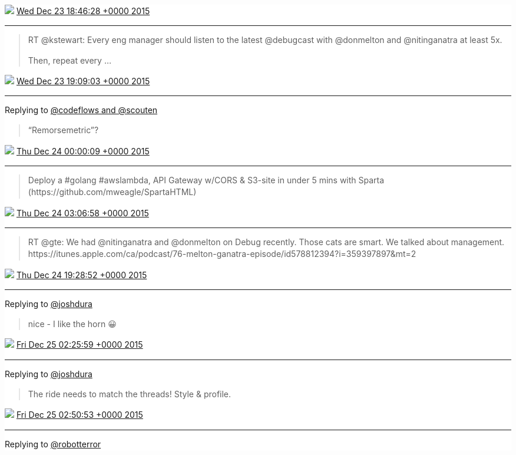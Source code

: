 <img src="./media/tweet.ico" width="12" /> [Wed Dec 23 18:46:28 +0000 2015](https://twitter.com/mweagle/status/679734835422736384)

----

> RT @kstewart: Every eng manager should listen to the latest @debugcast with @donmelton and @nitinganatra at least 5x\.
>
> Then, repeat every …

<img src="./media/tweet.ico" width="12" /> [Wed Dec 23 19:09:03 +0000 2015](https://twitter.com/mweagle/status/679740518415220737)

----

Replying to [@codeflows and @scouten](https://twitter.com/codeflows/status/677044074306789376)

> “Remorsemetric”?

<img src="./media/tweet.ico" width="12" /> [Thu Dec 24 00:00:09 +0000 2015](https://twitter.com/mweagle/status/679813778112827392)

----

> Deploy a \#golang \#awslambda, API Gateway w/CORS &amp; S3\-site in under 5 mins with Sparta \(https://github\.com/mweagle/SpartaHTML\)
>
> <video controls><source src="/twitter/archive/media/679860793207226368-CW9ZyZ0UMAAv0tP.mp4">Your browser does not support the video tag.</video>

<img src="./media/tweet.ico" width="12" /> [Thu Dec 24 03:06:58 +0000 2015](https://twitter.com/mweagle/status/679860793207226368)

----

> RT @gte: We had @nitinganatra and @donmelton on Debug recently\. Those cats are smart\. We talked about management\.
> https://itunes\.apple\.com/ca/podcast/76\-melton\-ganatra\-episode/id578812394?i\=359397897&mt\=2

<img src="./media/tweet.ico" width="12" /> [Thu Dec 24 19:28:52 +0000 2015](https://twitter.com/mweagle/status/680107894461710336)

----

Replying to [@joshdura](https://twitter.com/joshdura/status/680209328989589506)

> nice \- I like the horn 😀

<img src="./media/tweet.ico" width="12" /> [Fri Dec 25 02:25:59 +0000 2015](https://twitter.com/mweagle/status/680212866935341056)

----

Replying to [@joshdura](https://twitter.com/joshdura/status/680214268738838529)

> The ride needs to match the threads\!  Style &amp; profile\.

<img src="./media/tweet.ico" width="12" /> [Fri Dec 25 02:50:53 +0000 2015](https://twitter.com/mweagle/status/680219131036094464)

----

Replying to [@robotterror](https://twitter.com/RobotTaylor/status/680225177414705153)

